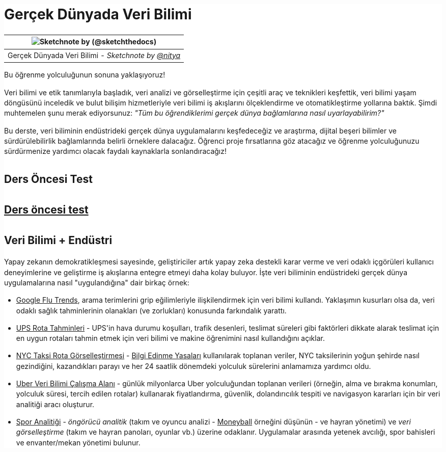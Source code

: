 
# Gerçek Dünyada Veri Bilimi

| ![ Sketchnote by [(@sketchthedocs)](https://sketchthedocs.dev) ](../../sketchnotes/20-DataScience-RealWorld.png) |
| :--------------------------------------------------------------------------------------------------------------: |
|               Gerçek Dünyada Veri Bilimi - _Sketchnote by [@nitya](https://twitter.com/nitya)_                   |

Bu öğrenme yolculuğunun sonuna yaklaşıyoruz!

Veri bilimi ve etik tanımlarıyla başladık, veri analizi ve görselleştirme için çeşitli araç ve teknikleri keşfettik, veri bilimi yaşam döngüsünü inceledik ve bulut bilişim hizmetleriyle veri bilimi iş akışlarını ölçeklendirme ve otomatikleştirme yollarına baktık. Şimdi muhtemelen şunu merak ediyorsunuz: _"Tüm bu öğrendiklerimi gerçek dünya bağlamlarına nasıl uyarlayabilirim?"_

Bu derste, veri biliminin endüstrideki gerçek dünya uygulamalarını keşfedeceğiz ve araştırma, dijital beşeri bilimler ve sürdürülebilirlik bağlamlarında belirli örneklere dalacağız. Öğrenci proje fırsatlarına göz atacağız ve öğrenme yolculuğunuzu sürdürmenize yardımcı olacak faydalı kaynaklarla sonlandıracağız!

## Ders Öncesi Test

## [Ders öncesi test](https://ff-quizzes.netlify.app/en/ds/quiz/38)

## Veri Bilimi + Endüstri

Yapay zekanın demokratikleşmesi sayesinde, geliştiriciler artık yapay zeka destekli karar verme ve veri odaklı içgörüleri kullanıcı deneyimlerine ve geliştirme iş akışlarına entegre etmeyi daha kolay buluyor. İşte veri biliminin endüstrideki gerçek dünya uygulamalarına nasıl "uygulandığına" dair birkaç örnek:

 * [Google Flu Trends](https://www.wired.com/2015/10/can-learn-epic-failure-google-flu-trends/), arama terimlerini grip eğilimleriyle ilişkilendirmek için veri bilimi kullandı. Yaklaşımın kusurları olsa da, veri odaklı sağlık tahminlerinin olanakları (ve zorlukları) konusunda farkındalık yarattı.

 * [UPS Rota Tahminleri](https://www.technologyreview.com/2018/11/21/139000/how-ups-uses-ai-to-outsmart-bad-weather/) - UPS'in hava durumu koşulları, trafik desenleri, teslimat süreleri gibi faktörleri dikkate alarak teslimat için en uygun rotaları tahmin etmek için veri bilimi ve makine öğrenimini nasıl kullandığını açıklar.

 * [NYC Taksi Rota Görselleştirmesi](http://chriswhong.github.io/nyctaxi/) - [Bilgi Edinme Yasaları](https://chriswhong.com/open-data/foil_nyc_taxi/) kullanılarak toplanan veriler, NYC taksilerinin yoğun şehirde nasıl gezindiğini, kazandıkları parayı ve her 24 saatlik dönemdeki yolculuk sürelerini anlamamıza yardımcı oldu.

 * [Uber Veri Bilimi Çalışma Alanı](https://eng.uber.com/dsw/) - günlük milyonlarca Uber yolculuğundan toplanan verileri (örneğin, alma ve bırakma konumları, yolculuk süresi, tercih edilen rotalar) kullanarak fiyatlandırma, güvenlik, dolandırıcılık tespiti ve navigasyon kararları için bir veri analitiği aracı oluşturur.

 * [Spor Analitiği](https://towardsdatascience.com/scope-of-analytics-in-sports-world-37ed09c39860) - _öngörücü analitik_ (takım ve oyuncu analizi - [Moneyball](https://datasciencedegree.wisconsin.edu/blog/moneyball-proves-importance-big-data-big-ideas/) örneğini düşünün - ve hayran yönetimi) ve _veri görselleştirme_ (takım ve hayran panoları, oyunlar vb.) üzerine odaklanır. Uygulamalar arasında yetenek avcılığı, spor bahisleri ve envanter/mekan yönetimi bulunur.
